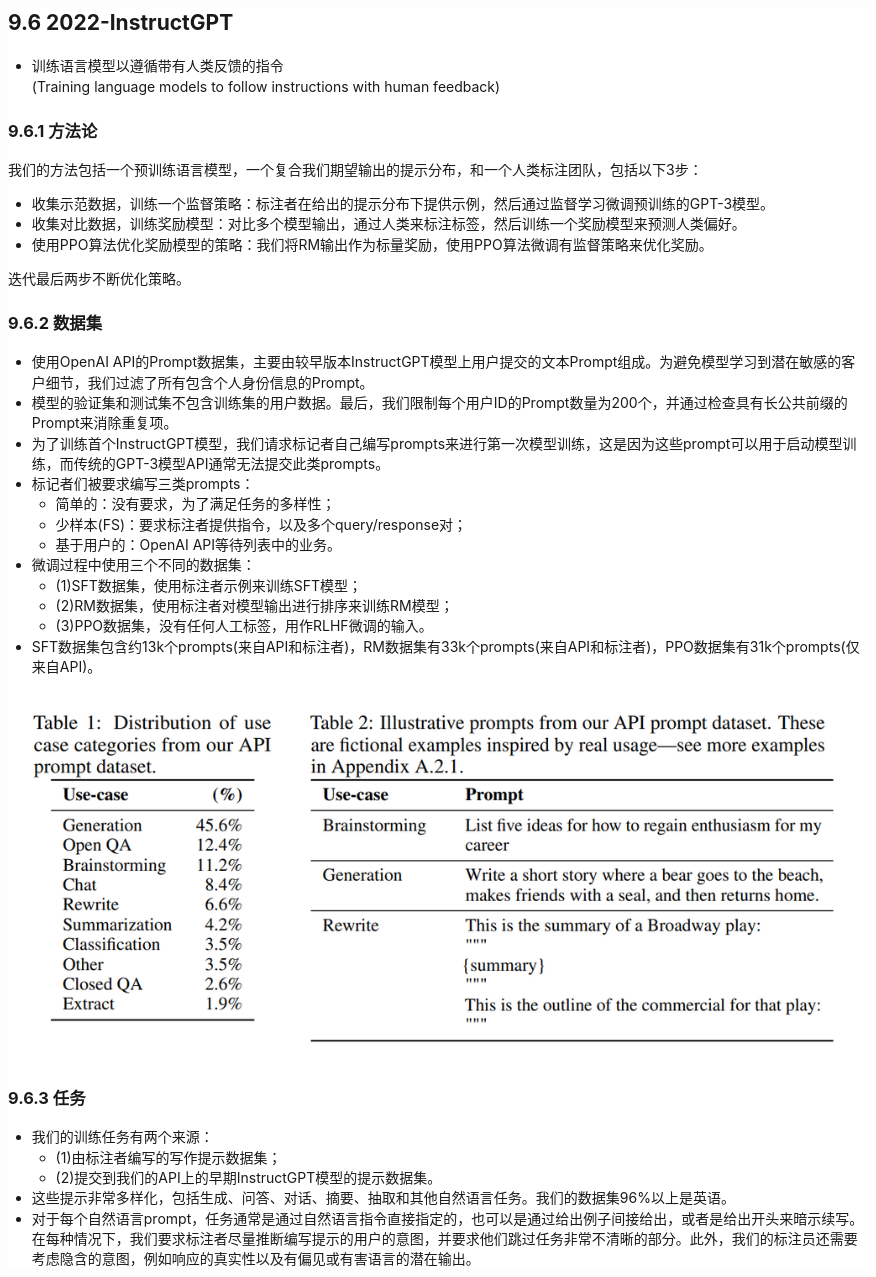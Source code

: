 ## 9.6 2022-InstructGPT
- 训练语言模型以遵循带有人类反馈的指令</br>
(Training language models to follow instructions with human feedback)

### 9.6.1 方法论
我们的方法包括一个预训练语言模型，一个复合我们期望输出的提示分布，和一个人类标注团队，包括以下3步：
- 收集示范数据，训练一个监督策略：标注者在给出的提示分布下提供示例，然后通过监督学习微调预训练的GPT-3模型。
- 收集对比数据，训练奖励模型：对比多个模型输出，通过人类来标注标签，然后训练一个奖励模型来预测人类偏好。
- 使用PPO算法优化奖励模型的策略：我们将RM输出作为标量奖励，使用PPO算法微调有监督策略来优化奖励。

迭代最后两步不断优化策略。

### 9.6.2 数据集
- 使用OpenAI API的Prompt数据集，主要由较早版本InstructGPT模型上用户提交的文本Prompt组成。为避免模型学习到潜在敏感的客户细节，我们过滤了所有包含个人身份信息的Prompt。
- 模型的验证集和测试集不包含训练集的用户数据。最后，我们限制每个用户ID的Prompt数量为200个，并通过检查具有长公共前缀的Prompt来消除重复项。
- 为了训练首个InstructGPT模型，我们请求标记者自己编写prompts来进行第一次模型训练，这是因为这些prompt可以用于启动模型训练，而传统的GPT-3模型API通常无法提交此类prompts。
- 标记者们被要求编写三类prompts：
    - 简单的：没有要求，为了满足任务的多样性；
    - 少样本(FS)：要求标注者提供指令，以及多个query/response对；
    - 基于用户的：OpenAI API等待列表中的业务。
- 微调过程中使用三个不同的数据集：
    - (1)SFT数据集，使用标注者示例来训练SFT模型；
    - (2)RM数据集，使用标注者对模型输出进行排序来训练RM模型；
    - (3)PPO数据集，没有任何人工标签，用作RLHF微调的输入。 
- SFT数据集包含约13k个prompts(来自API和标注者)，RM数据集有33k个prompts(来自API和标注者)，PPO数据集有31k个prompts(仅来自API)。

![](./img/9.6.1InstructGPT.png)

### 9.6.3 任务
- 我们的训练任务有两个来源：
    - (1)由标注者编写的写作提示数据集；
    - (2)提交到我们的API上的早期InstructGPT模型的提示数据集。
- 这些提示非常多样化，包括生成、问答、对话、摘要、抽取和其他自然语言任务。我们的数据集96%以上是英语。
- 对于每个自然语言prompt，任务通常是通过自然语言指令直接指定的，也可以是通过给出例子间接给出，或者是给出开头来暗示续写。在每种情况下，我们要求标注者尽量推断编写提示的用户的意图，并要求他们跳过任务非常不清晰的部分。此外，我们的标注员还需要考虑隐含的意图，例如响应的真实性以及有偏见或有害语言的潜在输出。
